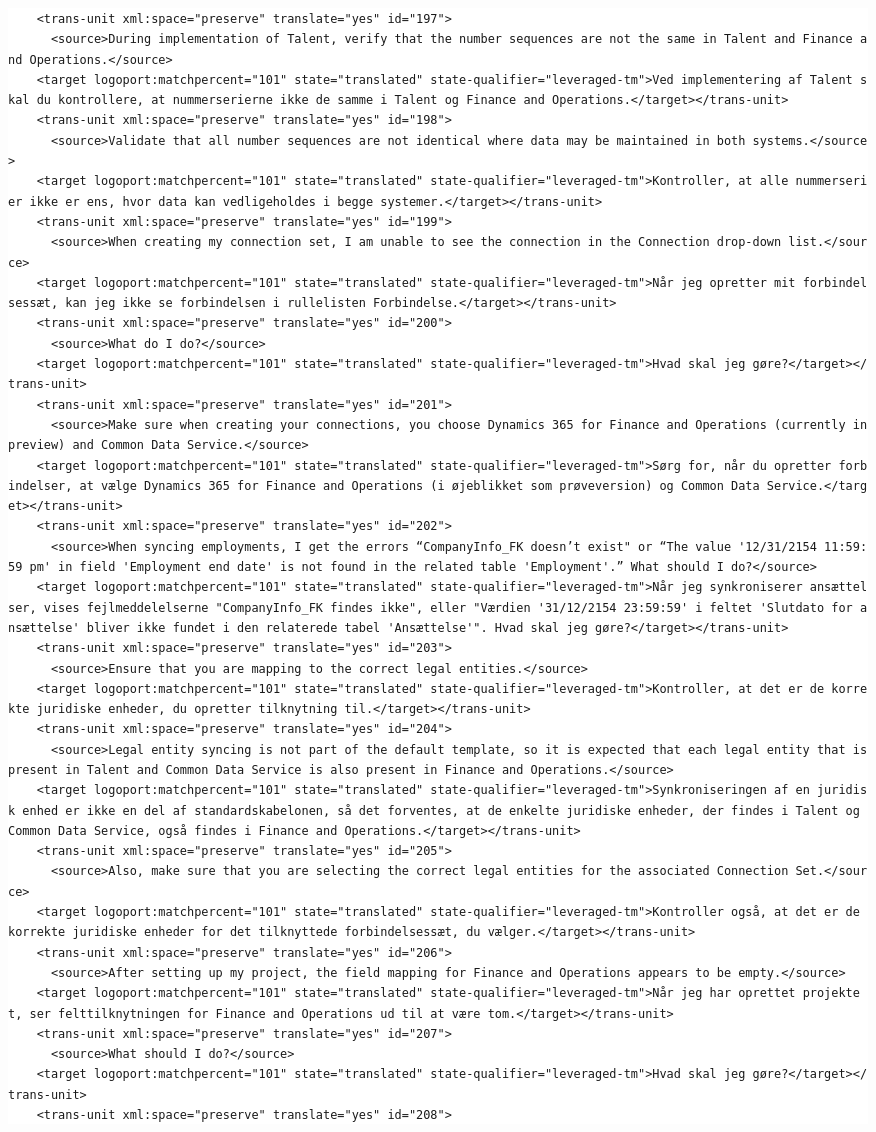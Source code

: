         <trans-unit xml:space="preserve" translate="yes" id="197">
          <source>During implementation of Talent, verify that the number sequences are not the same in Talent and Finance and Operations.</source>
        <target logoport:matchpercent="101" state="translated" state-qualifier="leveraged-tm">Ved implementering af Talent skal du kontrollere, at nummerserierne ikke de samme i Talent og Finance and Operations.</target></trans-unit>
        <trans-unit xml:space="preserve" translate="yes" id="198">
          <source>Validate that all number sequences are not identical where data may be maintained in both systems.</source>
        <target logoport:matchpercent="101" state="translated" state-qualifier="leveraged-tm">Kontroller, at alle nummerserier ikke er ens, hvor data kan vedligeholdes i begge systemer.</target></trans-unit>
        <trans-unit xml:space="preserve" translate="yes" id="199">
          <source>When creating my connection set, I am unable to see the connection in the Connection drop-down list.</source>
        <target logoport:matchpercent="101" state="translated" state-qualifier="leveraged-tm">Når jeg opretter mit forbindelsessæt, kan jeg ikke se forbindelsen i rullelisten Forbindelse.</target></trans-unit>
        <trans-unit xml:space="preserve" translate="yes" id="200">
          <source>What do I do?</source>
        <target logoport:matchpercent="101" state="translated" state-qualifier="leveraged-tm">Hvad skal jeg gøre?</target></trans-unit>
        <trans-unit xml:space="preserve" translate="yes" id="201">
          <source>Make sure when creating your connections, you choose Dynamics 365 for Finance and Operations (currently in preview) and Common Data Service.</source>
        <target logoport:matchpercent="101" state="translated" state-qualifier="leveraged-tm">Sørg for, når du opretter forbindelser, at vælge Dynamics 365 for Finance and Operations (i øjeblikket som prøveversion) og Common Data Service.</target></trans-unit>
        <trans-unit xml:space="preserve" translate="yes" id="202">
          <source>When syncing employments, I get the errors “CompanyInfo_FK doesn’t exist" or “The value '12/31/2154 11:59:59 pm' in field 'Employment end date' is not found in the related table 'Employment'.” What should I do?</source>
        <target logoport:matchpercent="101" state="translated" state-qualifier="leveraged-tm">Når jeg synkroniserer ansættelser, vises fejlmeddelelserne "CompanyInfo_FK findes ikke", eller "Værdien '31/12/2154 23:59:59' i feltet 'Slutdato for ansættelse' bliver ikke fundet i den relaterede tabel 'Ansættelse'". Hvad skal jeg gøre?</target></trans-unit>
        <trans-unit xml:space="preserve" translate="yes" id="203">
          <source>Ensure that you are mapping to the correct legal entities.</source>
        <target logoport:matchpercent="101" state="translated" state-qualifier="leveraged-tm">Kontroller, at det er de korrekte juridiske enheder, du opretter tilknytning til.</target></trans-unit>
        <trans-unit xml:space="preserve" translate="yes" id="204">
          <source>Legal entity syncing is not part of the default template, so it is expected that each legal entity that is present in Talent and Common Data Service is also present in Finance and Operations.</source>
        <target logoport:matchpercent="101" state="translated" state-qualifier="leveraged-tm">Synkroniseringen af en juridisk enhed er ikke en del af standardskabelonen, så det forventes, at de enkelte juridiske enheder, der findes i Talent og Common Data Service, også findes i Finance and Operations.</target></trans-unit>
        <trans-unit xml:space="preserve" translate="yes" id="205">
          <source>Also, make sure that you are selecting the correct legal entities for the associated Connection Set.</source>
        <target logoport:matchpercent="101" state="translated" state-qualifier="leveraged-tm">Kontroller også, at det er de korrekte juridiske enheder for det tilknyttede forbindelsessæt, du vælger.</target></trans-unit>
        <trans-unit xml:space="preserve" translate="yes" id="206">
          <source>After setting up my project, the field mapping for Finance and Operations appears to be empty.</source>
        <target logoport:matchpercent="101" state="translated" state-qualifier="leveraged-tm">Når jeg har oprettet projektet, ser felttilknytningen for Finance and Operations ud til at være tom.</target></trans-unit>
        <trans-unit xml:space="preserve" translate="yes" id="207">
          <source>What should I do?</source>
        <target logoport:matchpercent="101" state="translated" state-qualifier="leveraged-tm">Hvad skal jeg gøre?</target></trans-unit>
        <trans-unit xml:space="preserve" translate="yes" id="208">